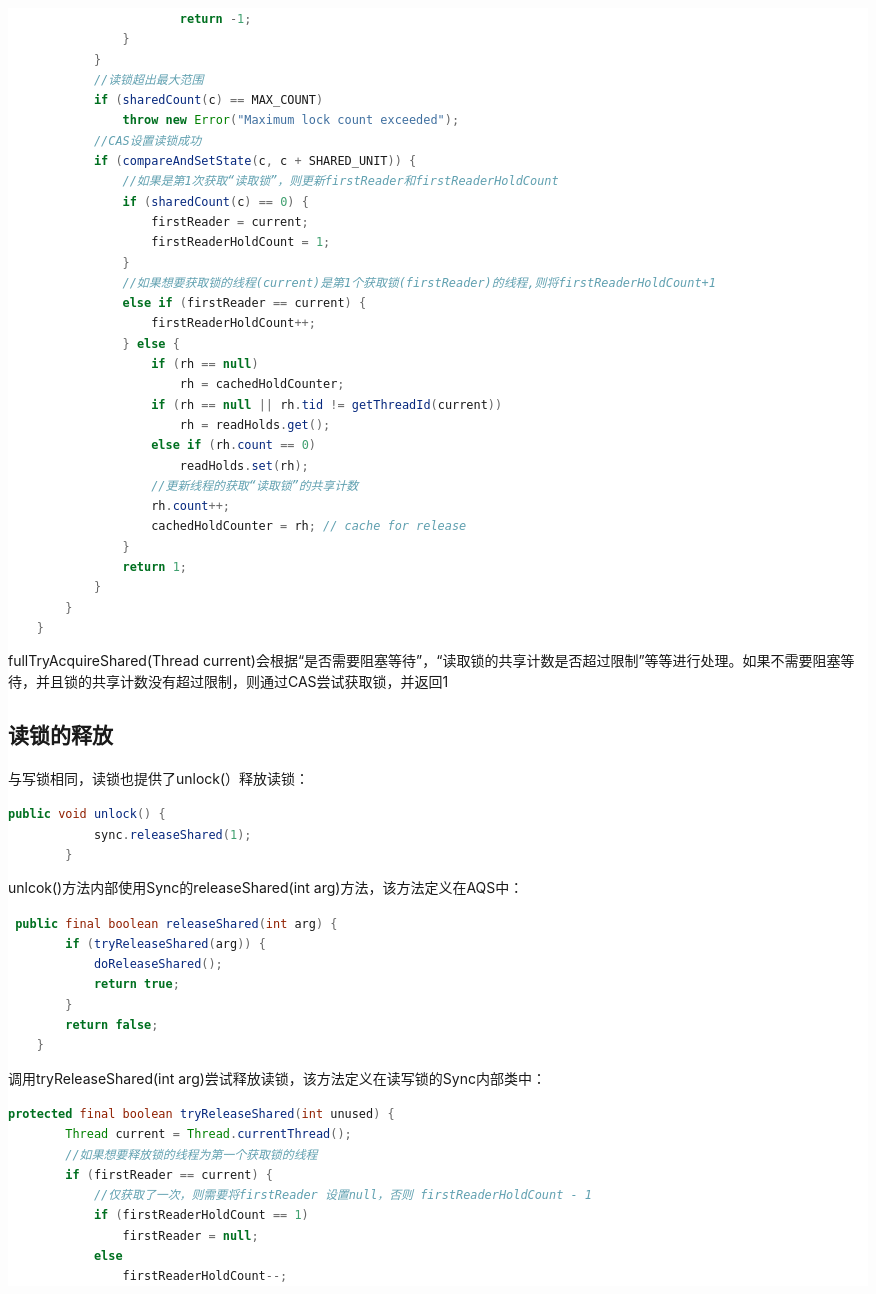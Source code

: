 ```java
                        return -1;
                }
            }
            //读锁超出最大范围
            if (sharedCount(c) == MAX_COUNT)
                throw new Error("Maximum lock count exceeded");
            //CAS设置读锁成功
            if (compareAndSetState(c, c + SHARED_UNIT)) {
                //如果是第1次获取“读取锁”，则更新firstReader和firstReaderHoldCount
                if (sharedCount(c) == 0) {
                    firstReader = current;
                    firstReaderHoldCount = 1;
                }
                //如果想要获取锁的线程(current)是第1个获取锁(firstReader)的线程,则将firstReaderHoldCount+1
                else if (firstReader == current) {
                    firstReaderHoldCount++;
                } else {
                    if (rh == null)
                        rh = cachedHoldCounter;
                    if (rh == null || rh.tid != getThreadId(current))
                        rh = readHolds.get();
                    else if (rh.count == 0)
                        readHolds.set(rh);
                    //更新线程的获取“读取锁”的共享计数
                    rh.count++;
                    cachedHoldCounter = rh; // cache for release
                }
                return 1;
            }
        }
    }
```
fullTryAcquireShared(Thread current)会根据“是否需要阻塞等待”，“读取锁的共享计数是否超过限制”等等进行处理。如果不需要阻塞等待，并且锁的共享计数没有超过限制，则通过CAS尝试获取锁，并返回1 

## 读锁的释放
与写锁相同，读锁也提供了unlock(）释放读锁：
```java
public void unlock() {
            sync.releaseShared(1);
        }
```
unlcok()方法内部使用Sync的releaseShared(int arg)方法，该方法定义在AQS中： 
```java
 public final boolean releaseShared(int arg) {
        if (tryReleaseShared(arg)) {
            doReleaseShared();
            return true;
        }
        return false;
    }
```
调用tryReleaseShared(int arg)尝试释放读锁，该方法定义在读写锁的Sync内部类中： 
```java
protected final boolean tryReleaseShared(int unused) {
        Thread current = Thread.currentThread();
        //如果想要释放锁的线程为第一个获取锁的线程
        if (firstReader == current) {
            //仅获取了一次，则需要将firstReader 设置null，否则 firstReaderHoldCount - 1
            if (firstReaderHoldCount == 1)
                firstReader = null;
            else
                firstReaderHoldCount--;
```